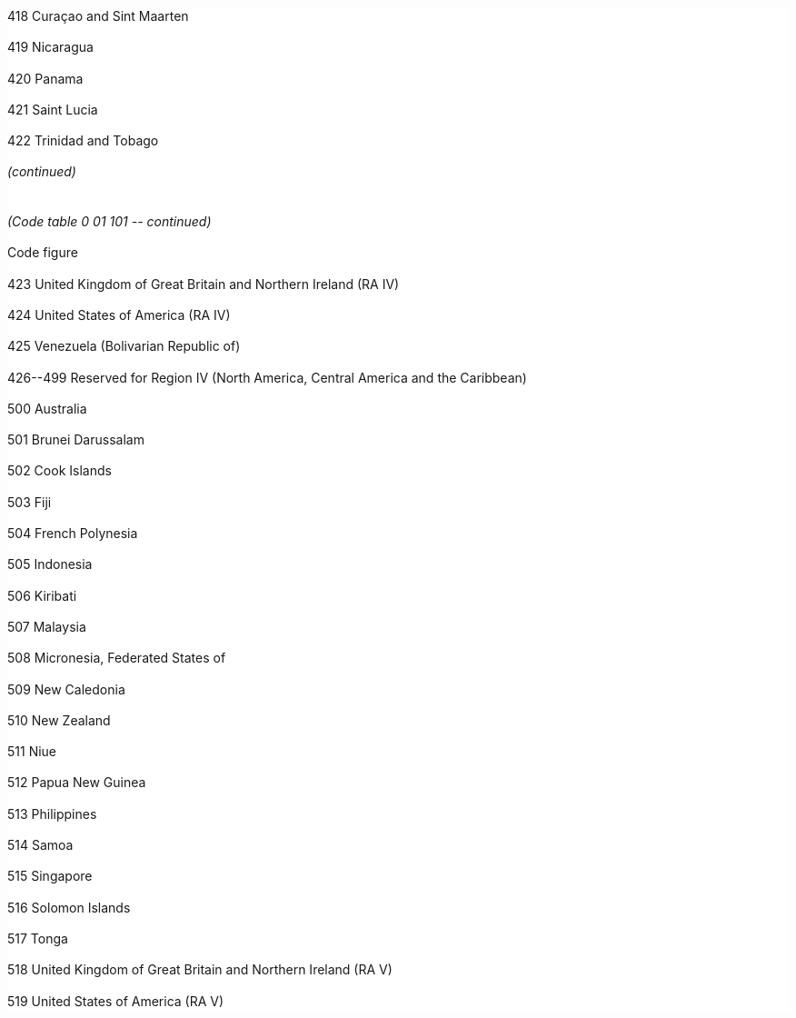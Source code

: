 418 Curaçao and Sint Maarten

419 Nicaragua

420 Panama

421 Saint Lucia

422 Trinidad and Tobago

*(continued)*

*\
(Code table 0 01 101 -- continued)*

Code figure

423 United Kingdom of Great Britain and Northern Ireland (RA IV)

424 United States of America (RA IV)

425 Venezuela (Bolivarian Republic of)

426--499 Reserved for Region IV (North America, Central America and the Caribbean)

500 Australia

501 Brunei Darussalam

502 Cook Islands

503 Fiji

504 French Polynesia

505 Indonesia

506 Kiribati

507 Malaysia

508 Micronesia, Federated States of

509 New Caledonia

510 New Zealand

511 Niue

512 Papua New Guinea

513 Philippines

514 Samoa

515 Singapore

516 Solomon Islands

517 Tonga

518 United Kingdom of Great Britain and Northern Ireland (RA V)

519 United States of America (RA V)
